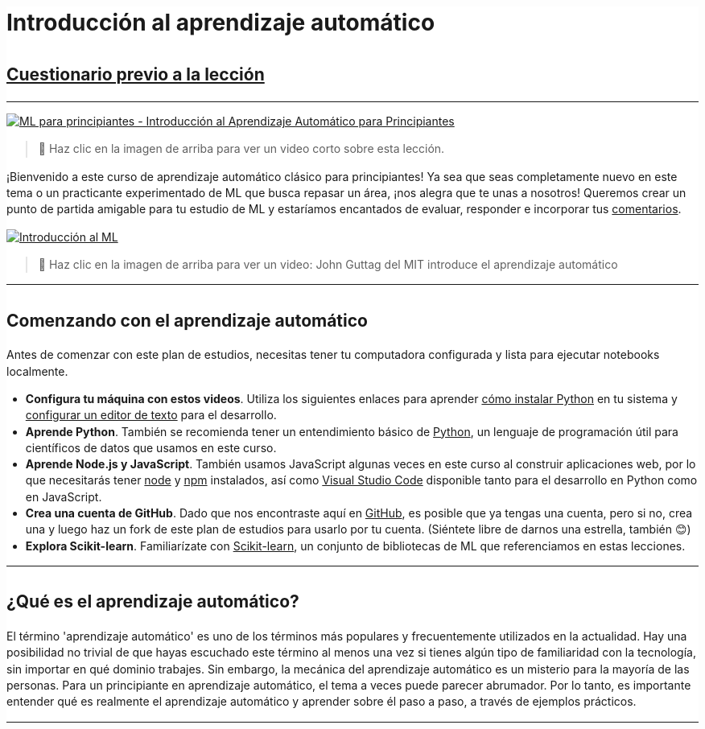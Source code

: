 # Introducción al aprendizaje automático

## [Cuestionario previo a la lección](https://gray-sand-07a10f403.1.azurestaticapps.net/quiz/1/)

---

[![ML para principiantes - Introducción al Aprendizaje Automático para Principiantes](https://img.youtube.com/vi/6mSx_KJxcHI/0.jpg)](https://youtu.be/6mSx_KJxcHI "ML para principiantes - Introducción al Aprendizaje Automático para Principiantes")

> 🎥 Haz clic en la imagen de arriba para ver un video corto sobre esta lección.

¡Bienvenido a este curso de aprendizaje automático clásico para principiantes! Ya sea que seas completamente nuevo en este tema o un practicante experimentado de ML que busca repasar un área, ¡nos alegra que te unas a nosotros! Queremos crear un punto de partida amigable para tu estudio de ML y estaríamos encantados de evaluar, responder e incorporar tus [comentarios](https://github.com/microsoft/ML-For-Beginners/discussions).

[![Introducción al ML](https://img.youtube.com/vi/h0e2HAPTGF4/0.jpg)](https://youtu.be/h0e2HAPTGF4 "Introducción al ML")

> 🎥 Haz clic en la imagen de arriba para ver un video: John Guttag del MIT introduce el aprendizaje automático

---
## Comenzando con el aprendizaje automático

Antes de comenzar con este plan de estudios, necesitas tener tu computadora configurada y lista para ejecutar notebooks localmente.

- **Configura tu máquina con estos videos**. Utiliza los siguientes enlaces para aprender [cómo instalar Python](https://youtu.be/CXZYvNRIAKM) en tu sistema y [configurar un editor de texto](https://youtu.be/EU8eayHWoZg) para el desarrollo.
- **Aprende Python**. También se recomienda tener un entendimiento básico de [Python](https://docs.microsoft.com/learn/paths/python-language/?WT.mc_id=academic-77952-leestott), un lenguaje de programación útil para científicos de datos que usamos en este curso.
- **Aprende Node.js y JavaScript**. También usamos JavaScript algunas veces en este curso al construir aplicaciones web, por lo que necesitarás tener [node](https://nodejs.org) y [npm](https://www.npmjs.com/) instalados, así como [Visual Studio Code](https://code.visualstudio.com/) disponible tanto para el desarrollo en Python como en JavaScript.
- **Crea una cuenta de GitHub**. Dado que nos encontraste aquí en [GitHub](https://github.com), es posible que ya tengas una cuenta, pero si no, crea una y luego haz un fork de este plan de estudios para usarlo por tu cuenta. (Siéntete libre de darnos una estrella, también 😊)
- **Explora Scikit-learn**. Familiarízate con [Scikit-learn](https://scikit-learn.org/stable/user_guide.html), un conjunto de bibliotecas de ML que referenciamos en estas lecciones.

---
## ¿Qué es el aprendizaje automático?

El término 'aprendizaje automático' es uno de los términos más populares y frecuentemente utilizados en la actualidad. Hay una posibilidad no trivial de que hayas escuchado este término al menos una vez si tienes algún tipo de familiaridad con la tecnología, sin importar en qué dominio trabajes. Sin embargo, la mecánica del aprendizaje automático es un misterio para la mayoría de las personas. Para un principiante en aprendizaje automático, el tema a veces puede parecer abrumador. Por lo tanto, es importante entender qué es realmente el aprendizaje automático y aprender sobre él paso a paso, a través de ejemplos prácticos.

---